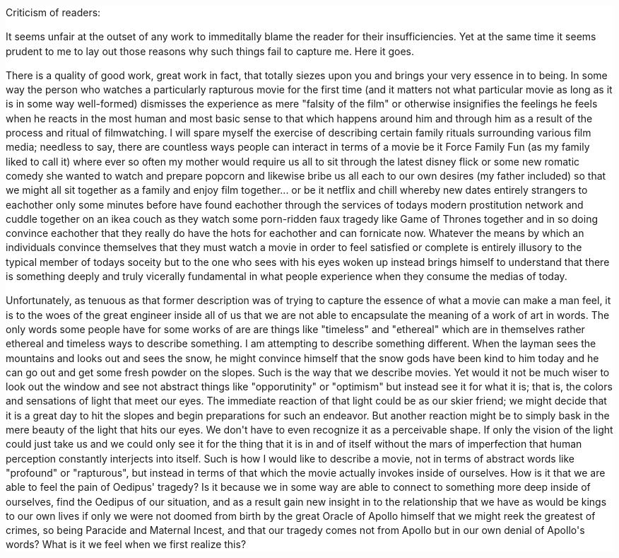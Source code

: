 Criticism of readers:

It seems unfair at the outset of any work to immeditally blame the reader for
their insufficiencies. Yet at the same time it seems prudent to me to lay out
those reasons why such things fail to capture me. Here it goes.

There is a quality of good work, great work in fact, that totally siezes upon
you and brings your very essence in to being. In some way the person who
watches a particularly rapturous movie for the first time (and it matters not
what particular movie as long as it is in some way well-formed) dismisses the
experience as mere "falsity of the film" or otherwise insignifies the feelings
he feels when he reacts in the most human and most basic sense to that which
happens around him and through him as a result of the process and ritual of
filmwatching. I will spare myself the exercise of describing certain family
rituals surrounding various film media; needless to say, there are countless
ways people can interact in terms of a movie be it Force Family Fun (as my
family liked to call it) where ever so often my mother would require us all to
sit through the latest disney flick or some new romatic comedy she wanted to
watch and prepare popcorn and likewise bribe us all each to our own desires (my
father included) so that we might all sit together as a family and enjoy film
together... or be it netflix and chill whereby new dates entirely strangers to
eachother only some minutes before have found eachother through the services of
todays modern prostitution network and cuddle together on an ikea couch as they
watch some porn-ridden faux tragedy like Game of Thrones together and in so
doing convince eachother that they really do have the hots for eachother and
can fornicate now. Whatever the means by which an individuals convince
themselves that they must watch a movie in order to feel satisfied or complete
is entirely illusory to the typical member of todays soceity but to the one who
sees with his eyes woken up instead brings himself to understand that there is
something deeply and truly vicerally fundamental in what people experience when
they consume the medias of today.

Unfortunately, as tenuous as that former description was of trying to capture
the essence of what a movie can make a man feel, it is to the woes of the great
engineer inside all of us that we are not able to encapsulate the meaning of a
work of art in words. The only words some people have for some works of are are
things like "timeless" and "ethereal" which are in themselves rather ethereal
and timeless ways to describe something. I am attempting to describe something
different. When the layman sees the mountains and looks out and sees the snow,
he might convince himself that the snow gods have been kind to him today and he
can go out and get some fresh powder on the slopes. Such is the way that we
describe movies. Yet would it not be much wiser to look out the window and see
not abstract things like "opporutinity" or "optimism" but instead see it for
what it is; that is, the colors and sensations of light that meet our eyes. The
immediate reaction of that light could be as our skier friend; we might decide
that it is a great day to hit the slopes and begin preparations for such an
endeavor. But another reaction might be to simply bask in the mere beauty of
the light that hits our eyes. We don't have to even recognize it as a
perceivable shape. If only the vision of the light could just take us and we
could only see it for the thing that it is in and of itself without the mars of
imperfection that human perception constantly interjects into itself. Such is
how I would like to describe a movie, not in terms of abstract words like
"profound" or "rapturous", but instead in terms of that which the movie
actually invokes inside of ourselves. How is it that we are able to feel the
pain of Oedipus' tragedy? Is it because we in some way are able to connect to
something more deep inside of ourselves, find the Oedipus of our situation, and
as a result gain new insight in to the relationship that we have as would be
kings to our own lives if only we were not doomed from birth by the great
Oracle of Apollo himself that we might reek the greatest of crimes, so being
Paracide and Maternal Incest, and that our tragedy comes not from Apollo but in
our own denial of Apollo's words? What is it we feel when we first realize
this?
